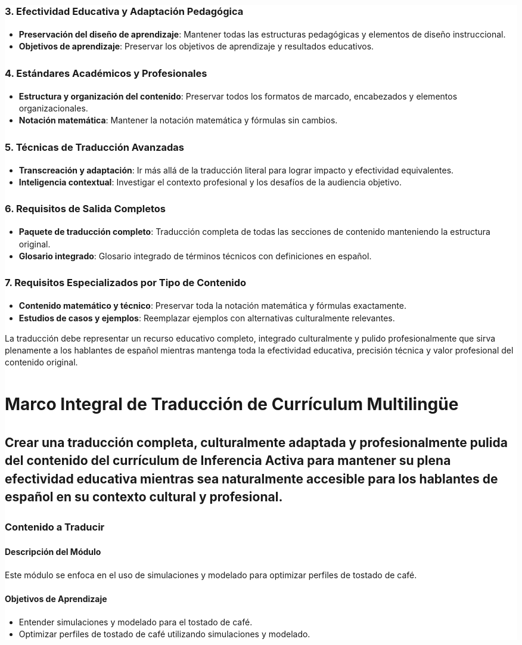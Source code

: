 ### 3. Efectividad Educativa y Adaptación Pedagógica

* **Preservación del diseño de aprendizaje**: Mantener todas las estructuras pedagógicas y elementos de diseño instruccional.
* **Objetivos de aprendizaje**: Preservar los objetivos de aprendizaje y resultados educativos.

### 4. Estándares Académicos y Profesionales

* **Estructura y organización del contenido**: Preservar todos los formatos de marcado, encabezados y elementos organizacionales.
* **Notación matemática**: Mantener la notación matemática y fórmulas sin cambios.

### 5. Técnicas de Traducción Avanzadas

* **Transcreación y adaptación**: Ir más allá de la traducción literal para lograr impacto y efectividad equivalentes.
* **Inteligencia contextual**: Investigar el contexto profesional y los desafíos de la audiencia objetivo.

### 6. Requisitos de Salida Completos

* **Paquete de traducción completo**: Traducción completa de todas las secciones de contenido manteniendo la estructura original.
* **Glosario integrado**: Glosario integrado de términos técnicos con definiciones en español.

### 7. Requisitos Especializados por Tipo de Contenido

* **Contenido matemático y técnico**: Preservar toda la notación matemática y fórmulas exactamente.
* **Estudios de casos y ejemplos**: Reemplazar ejemplos con alternativas culturalmente relevantes.

La traducción debe representar un recurso educativo completo, integrado culturalmente y pulido profesionalmente que sirva plenamente a los hablantes de español mientras mantenga toda la efectividad educativa, precisión técnica y valor profesional del contenido original.
# Marco Integral de Traducción de Currículum Multilingüe

## Crear una traducción completa, culturalmente adaptada y profesionalmente pulida del contenido del currículum de Inferencia Activa para mantener su plena efectividad educativa mientras sea naturalmente accesible para los hablantes de español en su contexto cultural y profesional.

### Contenido a Traducir

#### Descripción del Módulo

Este módulo se enfoca en el uso de simulaciones y modelado para optimizar perfiles de tostado de café.

#### Objetivos de Aprendizaje

* Entender simulaciones y modelado para el tostado de café.
* Optimizar perfiles de tostado de café utilizando simulaciones y modelado.
